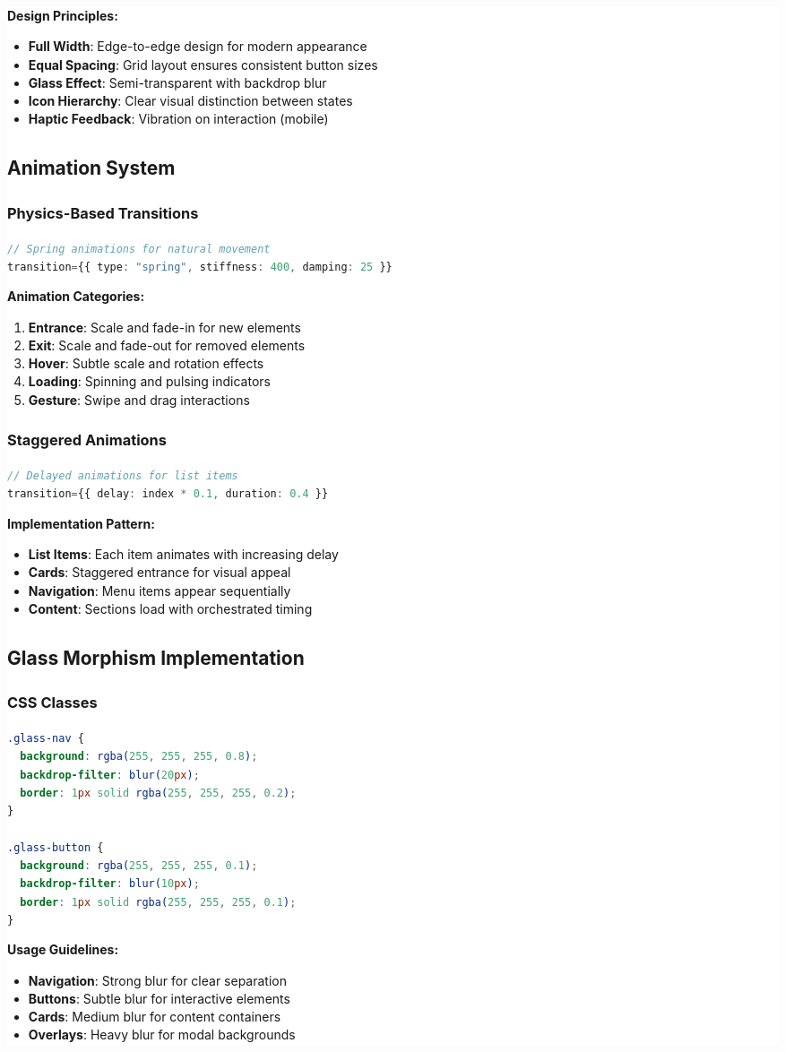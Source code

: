 **Design Principles:**
- **Full Width**: Edge-to-edge design for modern appearance
- **Equal Spacing**: Grid layout ensures consistent button sizes
- **Glass Effect**: Semi-transparent with backdrop blur
- **Icon Hierarchy**: Clear visual distinction between states
- **Haptic Feedback**: Vibration on interaction (mobile)

## Animation System

### Physics-Based Transitions
```typescript
// Spring animations for natural movement
transition={{ type: "spring", stiffness: 400, damping: 25 }}
```

**Animation Categories:**
1. **Entrance**: Scale and fade-in for new elements
2. **Exit**: Scale and fade-out for removed elements
3. **Hover**: Subtle scale and rotation effects
4. **Loading**: Spinning and pulsing indicators
5. **Gesture**: Swipe and drag interactions

### Staggered Animations
```typescript
// Delayed animations for list items
transition={{ delay: index * 0.1, duration: 0.4 }}
```

**Implementation Pattern:**
- **List Items**: Each item animates with increasing delay
- **Cards**: Staggered entrance for visual appeal
- **Navigation**: Menu items appear sequentially
- **Content**: Sections load with orchestrated timing

## Glass Morphism Implementation

### CSS Classes
```css
.glass-nav {
  background: rgba(255, 255, 255, 0.8);
  backdrop-filter: blur(20px);
  border: 1px solid rgba(255, 255, 255, 0.2);
}

.glass-button {
  background: rgba(255, 255, 255, 0.1);
  backdrop-filter: blur(10px);
  border: 1px solid rgba(255, 255, 255, 0.1);
}
```

**Usage Guidelines:**
- **Navigation**: Strong blur for clear separation
- **Buttons**: Subtle blur for interactive elements
- **Cards**: Medium blur for content containers
- **Overlays**: Heavy blur for modal backgrounds
